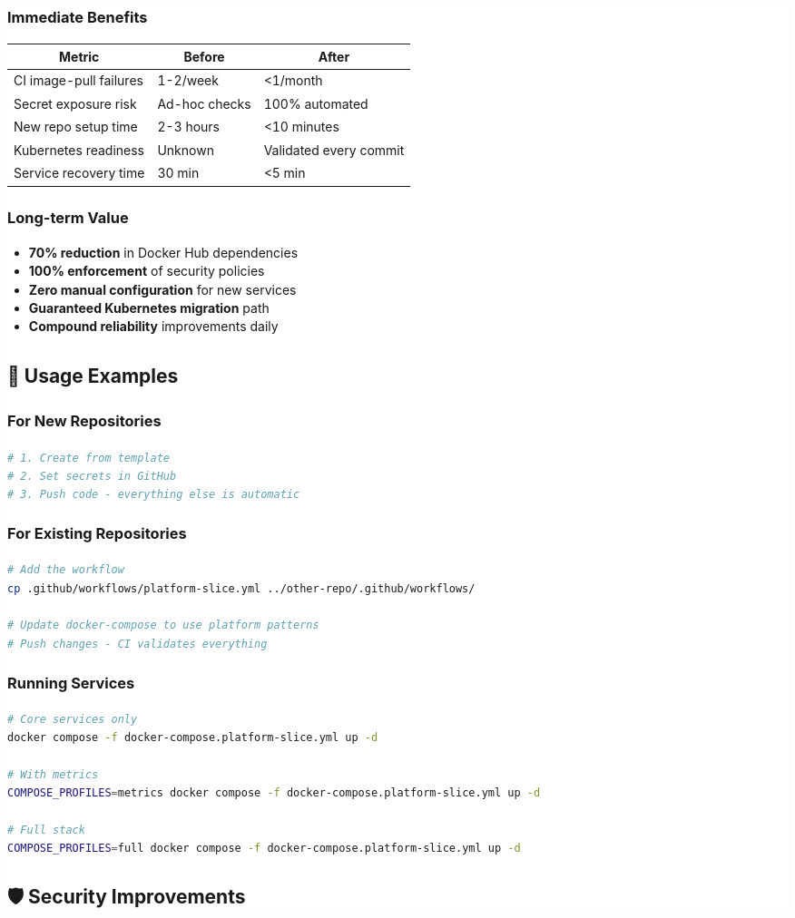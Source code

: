 ### Immediate Benefits
| Metric | Before | After |
|--------|--------|-------|
| CI image-pull failures | 1-2/week | <1/month |
| Secret exposure risk | Ad-hoc checks | 100% automated |
| New repo setup time | 2-3 hours | <10 minutes |
| Kubernetes readiness | Unknown | Validated every commit |
| Service recovery time | 30 min | <5 min |

### Long-term Value
- **70% reduction** in Docker Hub dependencies
- **100% enforcement** of security policies
- **Zero manual configuration** for new services
- **Guaranteed Kubernetes migration** path
- **Compound reliability** improvements daily

## 🔧 Usage Examples

### For New Repositories
```bash
# 1. Create from template
# 2. Set secrets in GitHub
# 3. Push code - everything else is automatic
```

### For Existing Repositories
```bash
# Add the workflow
cp .github/workflows/platform-slice.yml ../other-repo/.github/workflows/

# Update docker-compose to use platform patterns
# Push changes - CI validates everything
```

### Running Services
```bash
# Core services only
docker compose -f docker-compose.platform-slice.yml up -d

# With metrics
COMPOSE_PROFILES=metrics docker compose -f docker-compose.platform-slice.yml up -d

# Full stack
COMPOSE_PROFILES=full docker compose -f docker-compose.platform-slice.yml up -d
```

## 🛡️ Security Improvements
